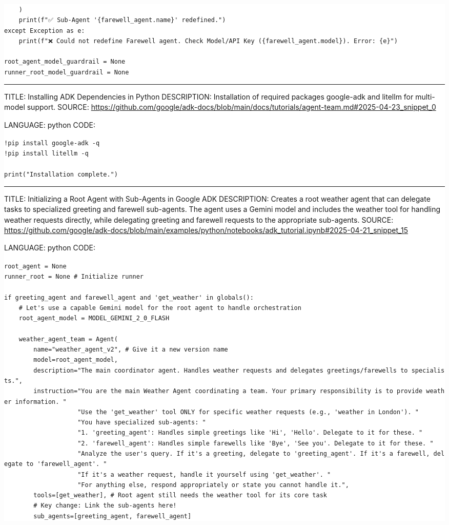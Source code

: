 ```
    )
    print(f"✅ Sub-Agent '{farewell_agent.name}' redefined.")
except Exception as e:
    print(f"❌ Could not redefine Farewell agent. Check Model/API Key ({farewell_agent.model}). Error: {e}")

root_agent_model_guardrail = None
runner_root_model_guardrail = None
```

----------------------------------------

TITLE: Installing ADK Dependencies in Python
DESCRIPTION: Installation of required packages google-adk and litellm for multi-model support.
SOURCE: https://github.com/google/adk-docs/blob/main/docs/tutorials/agent-team.md#2025-04-23_snippet_0

LANGUAGE: python
CODE:
```
!pip install google-adk -q
!pip install litellm -q

print("Installation complete.")
```

----------------------------------------

TITLE: Initializing a Root Agent with Sub-Agents in Google ADK
DESCRIPTION: Creates a root weather agent that can delegate tasks to specialized greeting and farewell sub-agents. The agent uses a Gemini model and includes the weather tool for handling weather requests directly, while delegating greeting and farewell requests to the appropriate sub-agents.
SOURCE: https://github.com/google/adk-docs/blob/main/examples/python/notebooks/adk_tutorial.ipynb#2025-04-21_snippet_15

LANGUAGE: python
CODE:
```
root_agent = None
runner_root = None # Initialize runner

if greeting_agent and farewell_agent and 'get_weather' in globals():
    # Let's use a capable Gemini model for the root agent to handle orchestration
    root_agent_model = MODEL_GEMINI_2_0_FLASH

    weather_agent_team = Agent(
        name="weather_agent_v2", # Give it a new version name
        model=root_agent_model,
        description="The main coordinator agent. Handles weather requests and delegates greetings/farewells to specialists.",
        instruction="You are the main Weather Agent coordinating a team. Your primary responsibility is to provide weather information. "
                    "Use the 'get_weather' tool ONLY for specific weather requests (e.g., 'weather in London'). "
                    "You have specialized sub-agents: "
                    "1. 'greeting_agent': Handles simple greetings like 'Hi', 'Hello'. Delegate to it for these. "
                    "2. 'farewell_agent': Handles simple farewells like 'Bye', 'See you'. Delegate to it for these. "
                    "Analyze the user's query. If it's a greeting, delegate to 'greeting_agent'. If it's a farewell, delegate to 'farewell_agent'. "
                    "If it's a weather request, handle it yourself using 'get_weather'. "
                    "For anything else, respond appropriately or state you cannot handle it.",
        tools=[get_weather], # Root agent still needs the weather tool for its core task
        # Key change: Link the sub-agents here!
        sub_agents=[greeting_agent, farewell_agent]
```